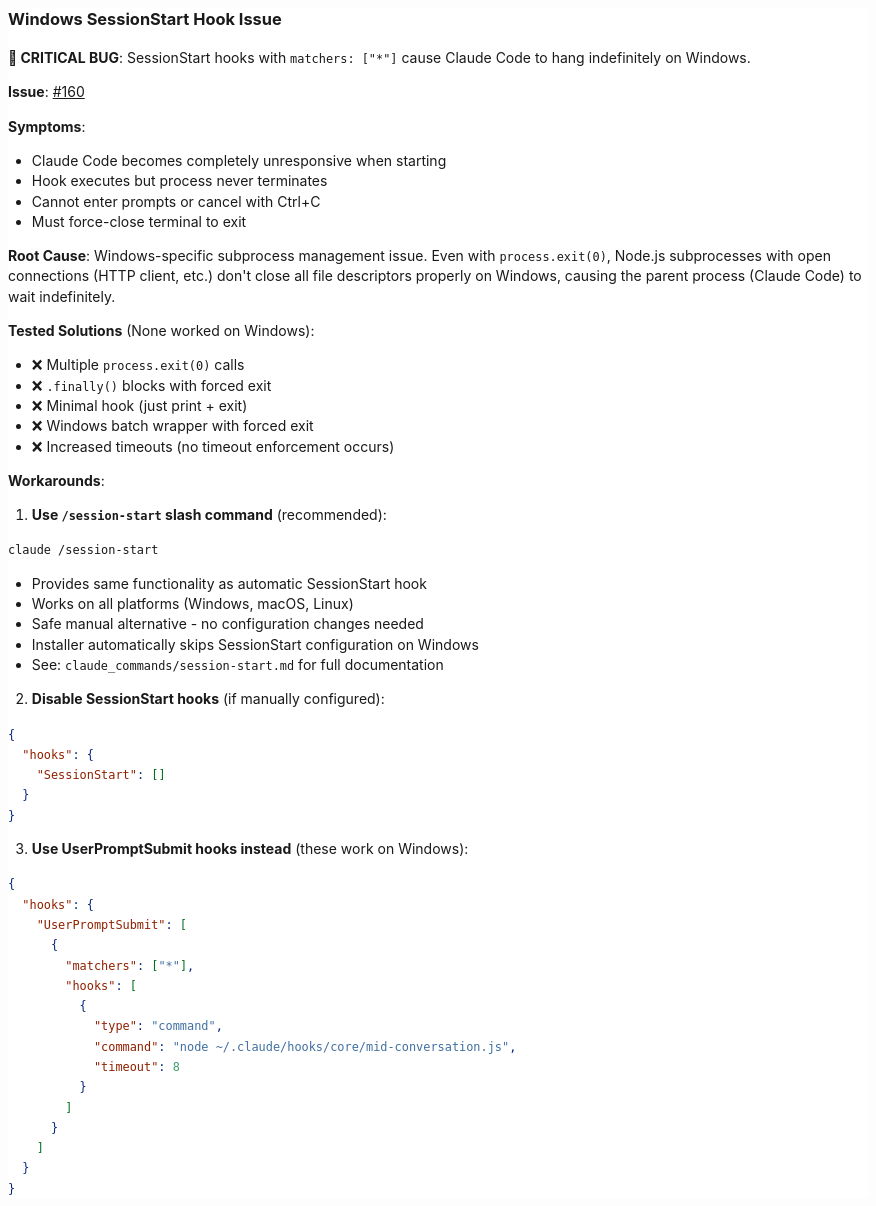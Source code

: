 ### Windows SessionStart Hook Issue

**🚨 CRITICAL BUG**: SessionStart hooks with `matchers: ["*"]` cause Claude Code to hang indefinitely on Windows.

**Issue**: [#160](https://github.com/doobidoo/mcp-memory-service/issues/160)

**Symptoms**:
- Claude Code becomes completely unresponsive when starting
- Hook executes but process never terminates
- Cannot enter prompts or cancel with Ctrl+C
- Must force-close terminal to exit

**Root Cause**:
Windows-specific subprocess management issue. Even with `process.exit(0)`, Node.js subprocesses with open connections (HTTP client, etc.) don't close all file descriptors properly on Windows, causing the parent process (Claude Code) to wait indefinitely.

**Tested Solutions** (None worked on Windows):
- ❌ Multiple `process.exit(0)` calls
- ❌ `.finally()` blocks with forced exit
- ❌ Minimal hook (just print + exit)
- ❌ Windows batch wrapper with forced exit
- ❌ Increased timeouts (no timeout enforcement occurs)

**Workarounds**:

1. **Use `/session-start` slash command** (recommended):
```bash
claude /session-start
```
- Provides same functionality as automatic SessionStart hook
- Works on all platforms (Windows, macOS, Linux)
- Safe manual alternative - no configuration changes needed
- Installer automatically skips SessionStart configuration on Windows
- See: `claude_commands/session-start.md` for full documentation

2. **Disable SessionStart hooks** (if manually configured):
```json
{
  "hooks": {
    "SessionStart": []
  }
}
```

3. **Use UserPromptSubmit hooks instead** (these work on Windows):
```json
{
  "hooks": {
    "UserPromptSubmit": [
      {
        "matchers": ["*"],
        "hooks": [
          {
            "type": "command",
            "command": "node ~/.claude/hooks/core/mid-conversation.js",
            "timeout": 8
          }
        ]
      }
    ]
  }
}
```
